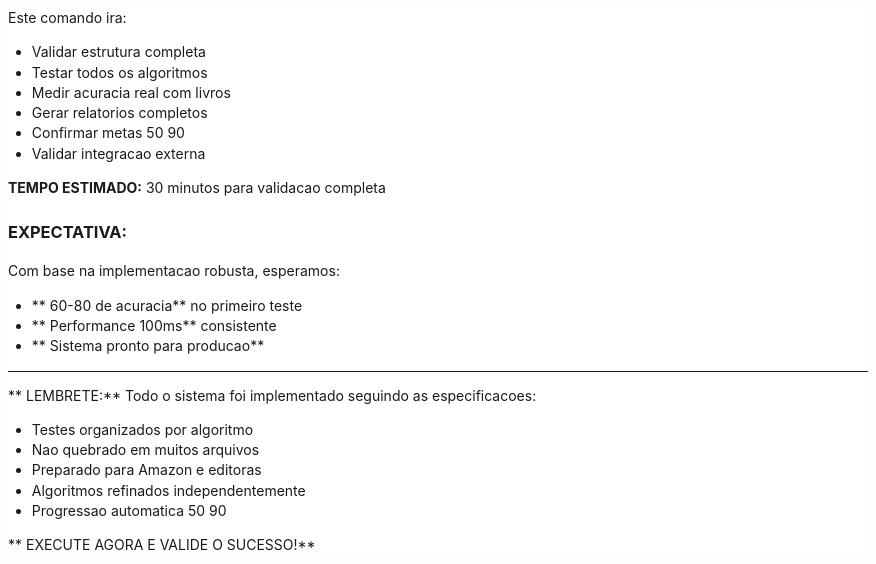 Este comando ira:
- Validar estrutura completa
- Testar todos os algoritmos
- Medir acuracia real com livros
- Gerar relatorios completos
- Confirmar metas 50 90
- Validar integracao externa

**TEMPO ESTIMADO:** 30 minutos para validacao completa

### **EXPECTATIVA:**
Com base na implementacao robusta, esperamos:
- ** 60-80 de acuracia** no primeiro teste
- ** Performance 100ms** consistente
- ** Sistema pronto para producao**

---

** LEMBRETE:** Todo o sistema foi implementado seguindo as especificacoes:
- Testes organizados por algoritmo 
- Nao quebrado em muitos arquivos 
- Preparado para Amazon e editoras 
- Algoritmos refinados independentemente 
- Progressao automatica 50 90 

** EXECUTE AGORA E VALIDE O SUCESSO!**